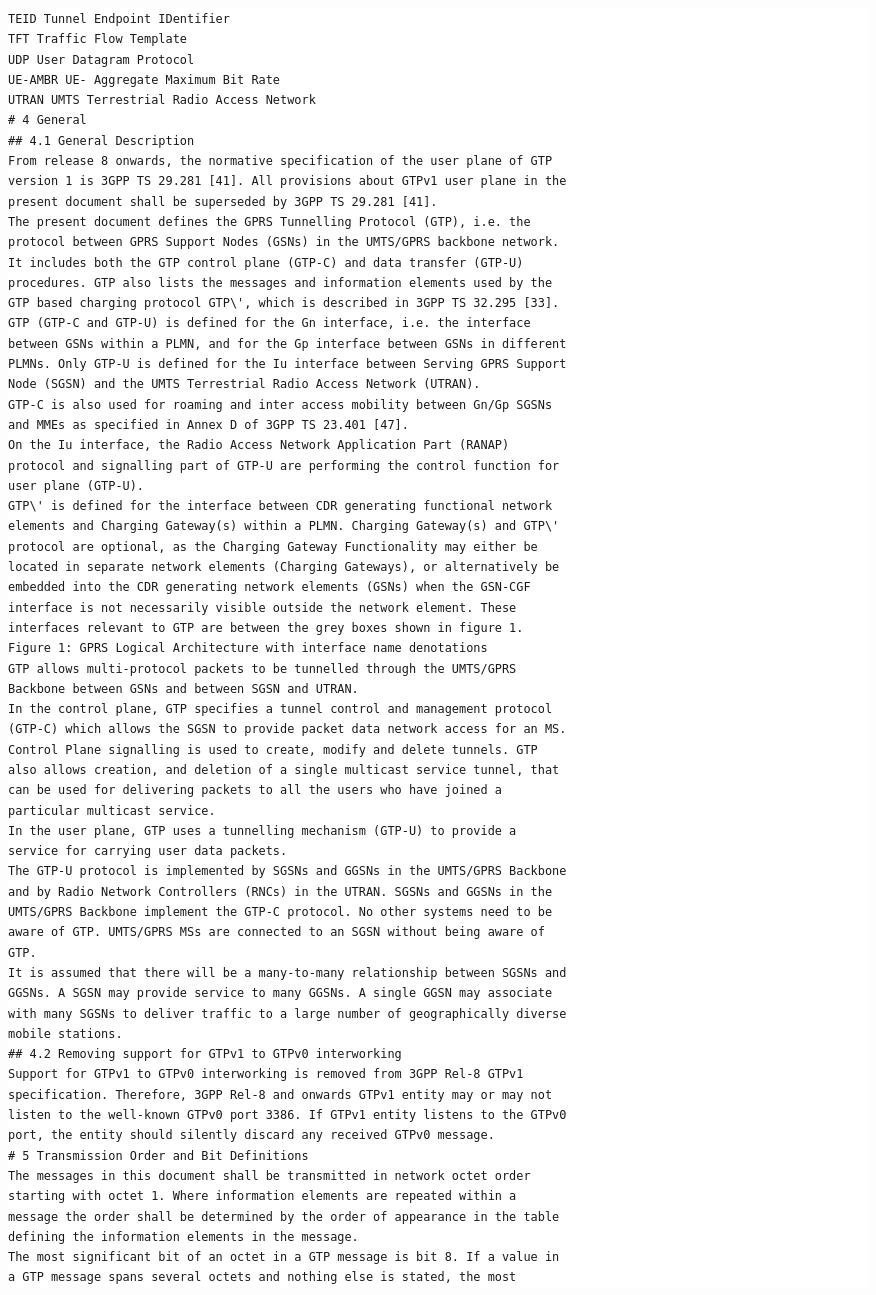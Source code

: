 ```{=html}
TEID Tunnel Endpoint IDentifier
TFT Traffic Flow Template
UDP User Datagram Protocol
UE-AMBR UE- Aggregate Maximum Bit Rate
UTRAN UMTS Terrestrial Radio Access Network
# 4 General
## 4.1 General Description
From release 8 onwards, the normative specification of the user plane of GTP
version 1 is 3GPP TS 29.281 [41]. All provisions about GTPv1 user plane in the
present document shall be superseded by 3GPP TS 29.281 [41].
The present document defines the GPRS Tunnelling Protocol (GTP), i.e. the
protocol between GPRS Support Nodes (GSNs) in the UMTS/GPRS backbone network.
It includes both the GTP control plane (GTP-C) and data transfer (GTP-U)
procedures. GTP also lists the messages and information elements used by the
GTP based charging protocol GTP\', which is described in 3GPP TS 32.295 [33].
GTP (GTP-C and GTP-U) is defined for the Gn interface, i.e. the interface
between GSNs within a PLMN, and for the Gp interface between GSNs in different
PLMNs. Only GTP-U is defined for the Iu interface between Serving GPRS Support
Node (SGSN) and the UMTS Terrestrial Radio Access Network (UTRAN).
GTP-C is also used for roaming and inter access mobility between Gn/Gp SGSNs
and MMEs as specified in Annex D of 3GPP TS 23.401 [47].
On the Iu interface, the Radio Access Network Application Part (RANAP)
protocol and signalling part of GTP-U are performing the control function for
user plane (GTP-U).
GTP\' is defined for the interface between CDR generating functional network
elements and Charging Gateway(s) within a PLMN. Charging Gateway(s) and GTP\'
protocol are optional, as the Charging Gateway Functionality may either be
located in separate network elements (Charging Gateways), or alternatively be
embedded into the CDR generating network elements (GSNs) when the GSN-CGF
interface is not necessarily visible outside the network element. These
interfaces relevant to GTP are between the grey boxes shown in figure 1.
Figure 1: GPRS Logical Architecture with interface name denotations
GTP allows multi-protocol packets to be tunnelled through the UMTS/GPRS
Backbone between GSNs and between SGSN and UTRAN.
In the control plane, GTP specifies a tunnel control and management protocol
(GTP-C) which allows the SGSN to provide packet data network access for an MS.
Control Plane signalling is used to create, modify and delete tunnels. GTP
also allows creation, and deletion of a single multicast service tunnel, that
can be used for delivering packets to all the users who have joined a
particular multicast service.
In the user plane, GTP uses a tunnelling mechanism (GTP-U) to provide a
service for carrying user data packets.
The GTP-U protocol is implemented by SGSNs and GGSNs in the UMTS/GPRS Backbone
and by Radio Network Controllers (RNCs) in the UTRAN. SGSNs and GGSNs in the
UMTS/GPRS Backbone implement the GTP-C protocol. No other systems need to be
aware of GTP. UMTS/GPRS MSs are connected to an SGSN without being aware of
GTP.
It is assumed that there will be a many-to-many relationship between SGSNs and
GGSNs. A SGSN may provide service to many GGSNs. A single GGSN may associate
with many SGSNs to deliver traffic to a large number of geographically diverse
mobile stations.
## 4.2 Removing support for GTPv1 to GTPv0 interworking
Support for GTPv1 to GTPv0 interworking is removed from 3GPP Rel-8 GTPv1
specification. Therefore, 3GPP Rel-8 and onwards GTPv1 entity may or may not
listen to the well-known GTPv0 port 3386. If GTPv1 entity listens to the GTPv0
port, the entity should silently discard any received GTPv0 message.
# 5 Transmission Order and Bit Definitions
The messages in this document shall be transmitted in network octet order
starting with octet 1. Where information elements are repeated within a
message the order shall be determined by the order of appearance in the table
defining the information elements in the message.
The most significant bit of an octet in a GTP message is bit 8. If a value in
a GTP message spans several octets and nothing else is stated, the most
```